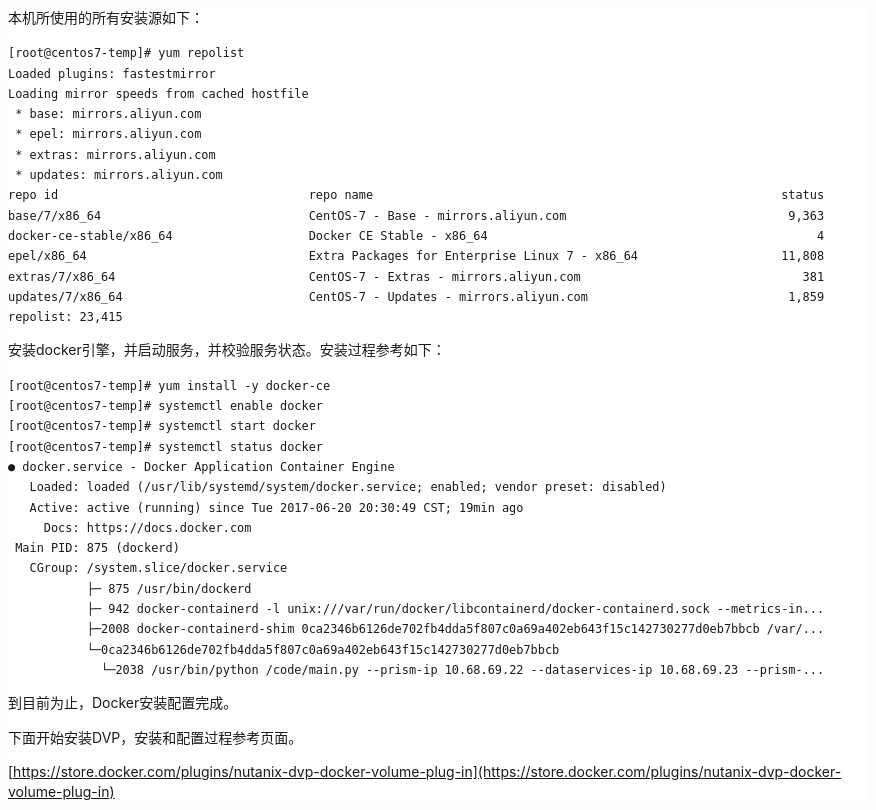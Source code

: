 本机所使用的所有安装源如下：

```
[root@centos7-temp]# yum repolist
Loaded plugins: fastestmirror
Loading mirror speeds from cached hostfile
 * base: mirrors.aliyun.com
 * epel: mirrors.aliyun.com
 * extras: mirrors.aliyun.com
 * updates: mirrors.aliyun.com
repo id                                   repo name                                                         status
base/7/x86_64                             CentOS-7 - Base - mirrors.aliyun.com                               9,363
docker-ce-stable/x86_64                   Docker CE Stable - x86_64                                              4
epel/x86_64                               Extra Packages for Enterprise Linux 7 - x86_64                    11,808
extras/7/x86_64                           CentOS-7 - Extras - mirrors.aliyun.com                               381
updates/7/x86_64                          CentOS-7 - Updates - mirrors.aliyun.com                            1,859
repolist: 23,415
```

安装docker引擎，并启动服务，并校验服务状态。安装过程参考如下：

```
[root@centos7-temp]# yum install -y docker-ce
[root@centos7-temp]# systemctl enable docker
[root@centos7-temp]# systemctl start docker
[root@centos7-temp]# systemctl status docker
● docker.service - Docker Application Container Engine
   Loaded: loaded (/usr/lib/systemd/system/docker.service; enabled; vendor preset: disabled)
   Active: active (running) since Tue 2017-06-20 20:30:49 CST; 19min ago
     Docs: https://docs.docker.com
 Main PID: 875 (dockerd)
   CGroup: /system.slice/docker.service
           ├─ 875 /usr/bin/dockerd
           ├─ 942 docker-containerd -l unix:///var/run/docker/libcontainerd/docker-containerd.sock --metrics-in...
           ├─2008 docker-containerd-shim 0ca2346b6126de702fb4dda5f807c0a69a402eb643f15c142730277d0eb7bbcb /var/...
           └─0ca2346b6126de702fb4dda5f807c0a69a402eb643f15c142730277d0eb7bbcb
             └─2038 /usr/bin/python /code/main.py --prism-ip 10.68.69.22 --dataservices-ip 10.68.69.23 --prism-...
```

到目前为止，Docker安装配置完成。

下面开始安装DVP，安装和配置过程参考页面。

[https://store.docker.com/plugins/nutanix-dvp-docker-volume-plug-in](https://store.docker.com/plugins/nutanix-dvp-docker-volume-plug-in)
